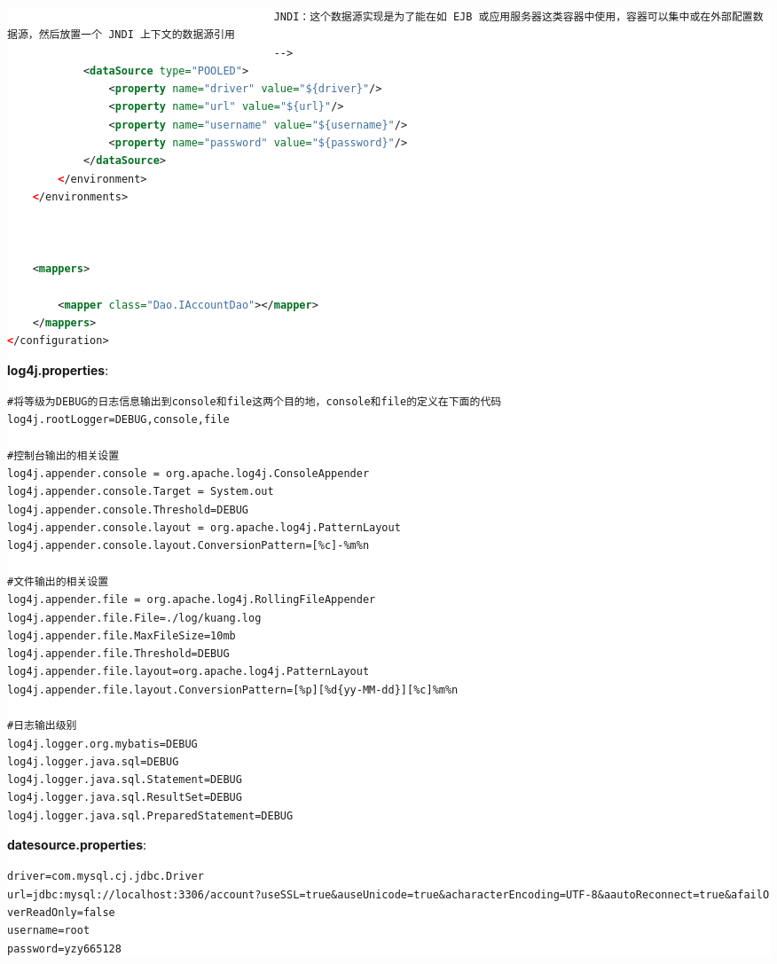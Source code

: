 ```xml
                                          JNDI：这个数据源实现是为了能在如 EJB 或应用服务器这类容器中使用，容器可以集中或在外部配置数据源，然后放置一个 JNDI 上下文的数据源引用
                                          -->
            <dataSource type="POOLED">
                <property name="driver" value="${driver}"/>
                <property name="url" value="${url}"/>
                <property name="username" value="${username}"/>
                <property name="password" value="${password}"/>
            </dataSource>
        </environment>
    </environments>
    
    

    <mappers>

        <mapper class="Dao.IAccountDao"></mapper>
    </mappers>
</configuration>

```



**log4j.properties**:

```properties
#将等级为DEBUG的日志信息输出到console和file这两个目的地，console和file的定义在下面的代码
log4j.rootLogger=DEBUG,console,file

#控制台输出的相关设置
log4j.appender.console = org.apache.log4j.ConsoleAppender
log4j.appender.console.Target = System.out
log4j.appender.console.Threshold=DEBUG
log4j.appender.console.layout = org.apache.log4j.PatternLayout
log4j.appender.console.layout.ConversionPattern=[%c]-%m%n

#文件输出的相关设置
log4j.appender.file = org.apache.log4j.RollingFileAppender
log4j.appender.file.File=./log/kuang.log
log4j.appender.file.MaxFileSize=10mb
log4j.appender.file.Threshold=DEBUG
log4j.appender.file.layout=org.apache.log4j.PatternLayout
log4j.appender.file.layout.ConversionPattern=[%p][%d{yy-MM-dd}][%c]%m%n

#日志输出级别
log4j.logger.org.mybatis=DEBUG
log4j.logger.java.sql=DEBUG
log4j.logger.java.sql.Statement=DEBUG
log4j.logger.java.sql.ResultSet=DEBUG
log4j.logger.java.sql.PreparedStatement=DEBUG

```



**datesource.properties**:

```properties
driver=com.mysql.cj.jdbc.Driver
url=jdbc:mysql://localhost:3306/account?useSSL=true&auseUnicode=true&acharacterEncoding=UTF-8&aautoReconnect=true&afailOverReadOnly=false
username=root
password=yzy665128
```

